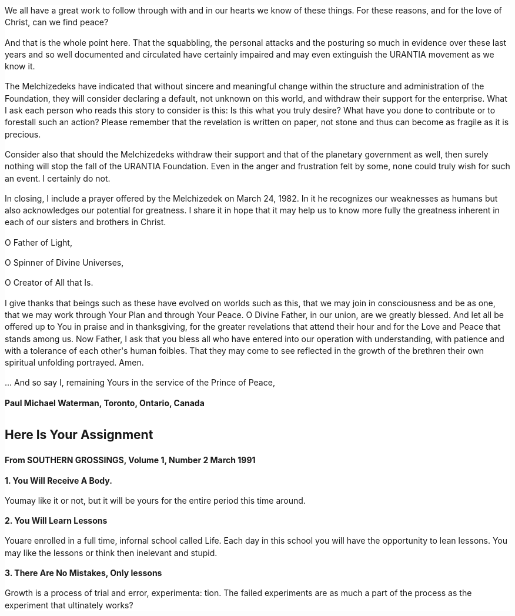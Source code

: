We all have a great work to follow through with and in our hearts we know of these things. For these reasons, and for the love of Christ, can we find peace?

And that is the whole point here. That the squabbling, the personal attacks and the posturing so much in evidence over these last years and so well documented and circulated have certainly impaired and may even extinguish the URANTIA movement as we know it.

The Melchizedeks have indicated that without sincere and meaningful change within the structure and administration of the Foundation, they will consider declaring a default, not unknown on this world, and withdraw their support for the enterprise. What I ask each person who reads this story to consider is this: Is this what you truly desire? What have you done to contribute or to forestall such an action? Please remember that the revelation is written on paper, not stone and thus can become as fragile as it is precious.

Consider also that should the Melchizedeks withdraw their support and that of the planetary government as well, then surely nothing will stop the fall of the URANTIA Foundation. Even in the anger and frustration felt by some, none could truly wish for such an event. I certainly do not.

In closing, I include a prayer offered by the Melchizedek on March 24, 1982. In it he recognizes our weaknesses as humans but also acknowledges our potential for greatness. I share it in hope that it may help us to know more fully the greatness inherent in each of our sisters and brothers in Christ.

O Father of Light,

O Spinner of Divine Universes,

O Creator of All that Is.

I give thanks that beings such as these have evolved on worlds such as this, that we may join in consciousness and be as one, that we may work through Your Plan and through Your Peace. O Divine Father, in our union, are we greatly blessed. And let all be offered up to You in praise and in thanksgiving, for the greater revelations that attend their hour and for the Love and Peace that stands among us. Now Father, I ask that you bless all who have entered into our operation with understanding, with patience and with a tolerance of each other's human foibles. That they may come to see reflected in the growth of the brethren their own spiritual unfolding portrayed. Amen.

... And so say I, remaining Yours in the service of the Prince of Peace,

**Paul Michael Waterman, Toronto, Ontario, Canada**

## Here Is Your Assignment

**From SOUTHERN GROSSINGS, Volume 1, Number 2 March 1991**

**1. You Will Receive A Body.**

Youmay like it or not, but it will be yours for the entire period this time around.

**2. You Will Learn Lessons**

Youare enrolled in a full time, infornal school called Life. Each day in this school you will have the opportunity to lean lessons. You may like the lessons or think then inelevant and stupid.

**3. There Are No Mistakes, Only lessons**

Growth is a process of trial and error, experimenta: tion. The failed experiments are as much a part of the process as the experiment that ultinately works?
